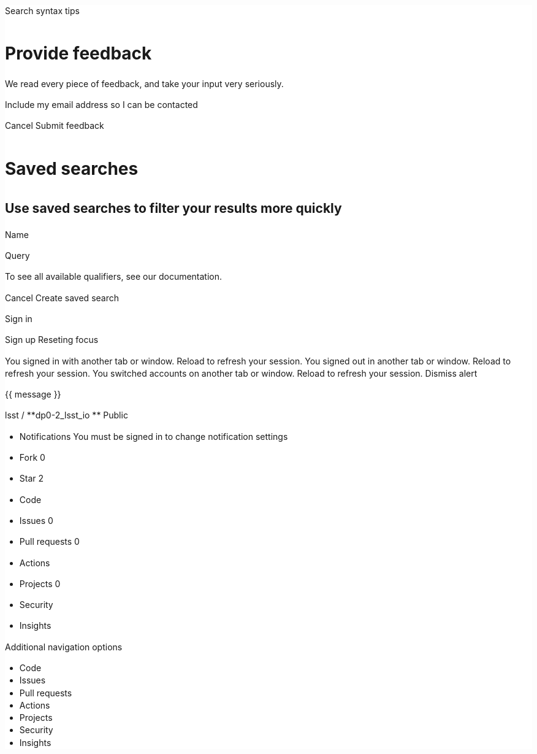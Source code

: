 


Search syntax tips 

#  Provide feedback 

We read every piece of feedback, and take your input very seriously.

Include my email address so I can be contacted

Cancel  Submit feedback 

#  Saved searches 

## Use saved searches to filter your results more quickly

Name

Query

To see all available qualifiers, see our documentation. 

Cancel  Create saved search 

Sign in 

Sign up  Reseting focus

You signed in with another tab or window. Reload to refresh your session. You signed out in another tab or window. Reload to refresh your session. You switched accounts on another tab or window. Reload to refresh your session. Dismiss alert

{{ message }}

lsst  / **dp0-2_lsst_io ** Public

  * Notifications  You must be signed in to change notification settings
  * Fork 0
  * Star  2




  * Code
  * Issues 0
  * Pull requests 0
  * Actions
  * Projects 0
  * Security
  * Insights



Additional navigation options

  * Code 
  * Issues 
  * Pull requests 
  * Actions 
  * Projects 
  * Security 
  * Insights 
